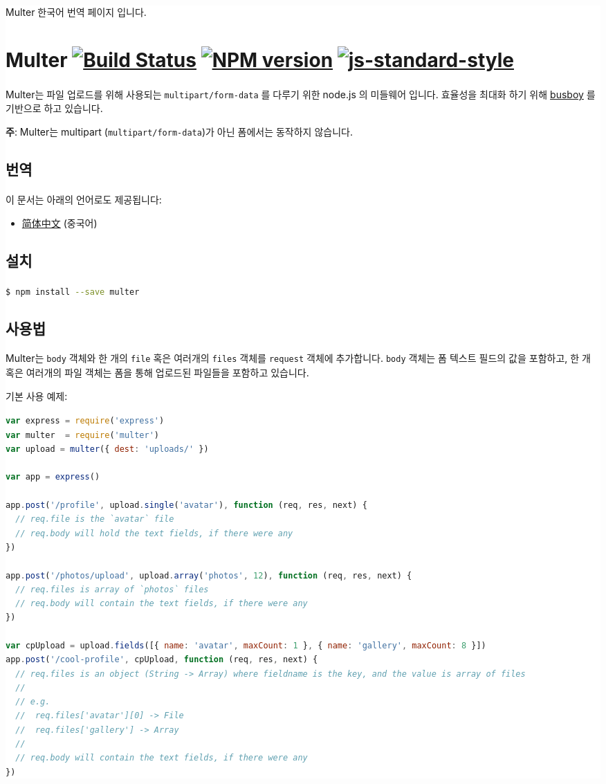 Multer 한국어 번역 페이지 입니다.

# Multer [![Build Status](https://travis-ci.org/expressjs/multer.svg?branch=master)](https://travis-ci.org/expressjs/multer) [![NPM version](https://badge.fury.io/js/multer.svg)](https://badge.fury.io/js/multer) [![js-standard-style](https://img.shields.io/badge/code%20style-standard-brightgreen.svg?style=flat)](https://github.com/feross/standard)

Multer는 파일 업로드를 위해 사용되는 `multipart/form-data` 를 다루기 위한 node.js 의 미들웨어 입니다. 효율성을 최대화 하기 위해 [busboy](https://github.com/mscdex/busboy) 를 기반으로 하고 있습니다.

**주**: Multer는 multipart (`multipart/form-data`)가 아닌 폼에서는 동작하지 않습니다.

## 번역

이 문서는 아래의 언어로도 제공됩니다:
- [简体中文](https://github.com/expressjs/multer/blob/master/doc/README-zh-cn.md) (중국어)

## 설치

```sh
$ npm install --save multer
```

## 사용법

Multer는 `body` 객체와 한 개의 `file` 혹은 여러개의 `files` 객체를 `request` 객체에 추가합니다. `body` 객체는 폼 텍스트 필드의 값을 포함하고, 한 개 혹은 여러개의 파일 객체는 폼을 통해 업로드된 파일들을 포함하고 있습니다.

기본 사용 예제:

```javascript
var express = require('express')
var multer  = require('multer')
var upload = multer({ dest: 'uploads/' })

var app = express()

app.post('/profile', upload.single('avatar'), function (req, res, next) {
  // req.file is the `avatar` file
  // req.body will hold the text fields, if there were any
})

app.post('/photos/upload', upload.array('photos', 12), function (req, res, next) {
  // req.files is array of `photos` files
  // req.body will contain the text fields, if there were any
})

var cpUpload = upload.fields([{ name: 'avatar', maxCount: 1 }, { name: 'gallery', maxCount: 8 }])
app.post('/cool-profile', cpUpload, function (req, res, next) {
  // req.files is an object (String -> Array) where fieldname is the key, and the value is array of files
  //
  // e.g.
  //  req.files['avatar'][0] -> File
  //  req.files['gallery'] -> Array
  //
  // req.body will contain the text fields, if there were any
})
```
